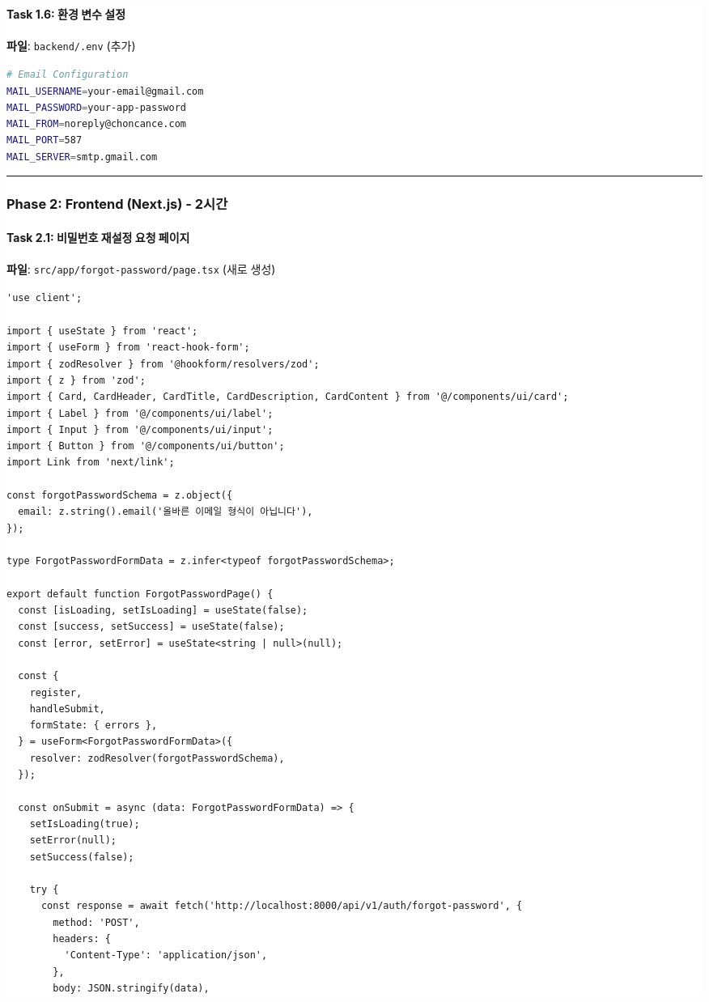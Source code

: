 
#### Task 1.6: 환경 변수 설정

**파일**: `backend/.env` (추가)

```bash
# Email Configuration
MAIL_USERNAME=your-email@gmail.com
MAIL_PASSWORD=your-app-password
MAIL_FROM=noreply@choncance.com
MAIL_PORT=587
MAIL_SERVER=smtp.gmail.com
```

---

### Phase 2: Frontend (Next.js) - 2시간

#### Task 2.1: 비밀번호 재설정 요청 페이지

**파일**: `src/app/forgot-password/page.tsx` (새로 생성)

```tsx
'use client';

import { useState } from 'react';
import { useForm } from 'react-hook-form';
import { zodResolver } from '@hookform/resolvers/zod';
import { z } from 'zod';
import { Card, CardHeader, CardTitle, CardDescription, CardContent } from '@/components/ui/card';
import { Label } from '@/components/ui/label';
import { Input } from '@/components/ui/input';
import { Button } from '@/components/ui/button';
import Link from 'next/link';

const forgotPasswordSchema = z.object({
  email: z.string().email('올바른 이메일 형식이 아닙니다'),
});

type ForgotPasswordFormData = z.infer<typeof forgotPasswordSchema>;

export default function ForgotPasswordPage() {
  const [isLoading, setIsLoading] = useState(false);
  const [success, setSuccess] = useState(false);
  const [error, setError] = useState<string | null>(null);

  const {
    register,
    handleSubmit,
    formState: { errors },
  } = useForm<ForgotPasswordFormData>({
    resolver: zodResolver(forgotPasswordSchema),
  });

  const onSubmit = async (data: ForgotPasswordFormData) => {
    setIsLoading(true);
    setError(null);
    setSuccess(false);

    try {
      const response = await fetch('http://localhost:8000/api/v1/auth/forgot-password', {
        method: 'POST',
        headers: {
          'Content-Type': 'application/json',
        },
        body: JSON.stringify(data),
```